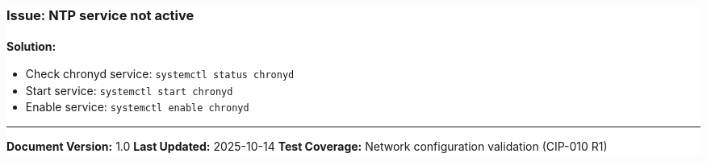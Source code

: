 ### Issue: NTP service not active
**Solution:**
- Check chronyd service: `systemctl status chronyd`
- Start service: `systemctl start chronyd`
- Enable service: `systemctl enable chronyd`

---

**Document Version:** 1.0
**Last Updated:** 2025-10-14
**Test Coverage:** Network configuration validation (CIP-010 R1)
